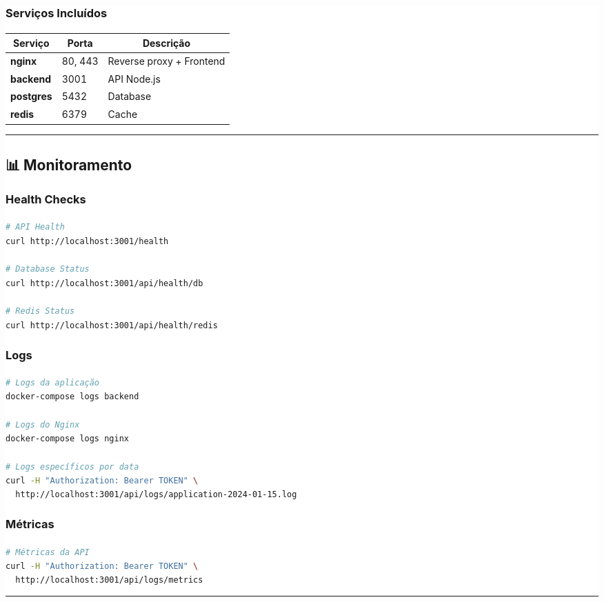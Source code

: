 ### Serviços Incluídos

| Serviço | Porta | Descrição |
|---------|-------|-----------|
| **nginx** | 80, 443 | Reverse proxy + Frontend |
| **backend** | 3001 | API Node.js |
| **postgres** | 5432 | Database |
| **redis** | 6379 | Cache |

---

## 📊 Monitoramento

### Health Checks

```bash
# API Health
curl http://localhost:3001/health

# Database Status  
curl http://localhost:3001/api/health/db

# Redis Status
curl http://localhost:3001/api/health/redis
```

### Logs

```bash
# Logs da aplicação
docker-compose logs backend

# Logs do Nginx
docker-compose logs nginx

# Logs específicos por data
curl -H "Authorization: Bearer TOKEN" \
  http://localhost:3001/api/logs/application-2024-01-15.log
```

### Métricas

```bash
# Métricas da API
curl -H "Authorization: Bearer TOKEN" \
  http://localhost:3001/api/logs/metrics
```

---
